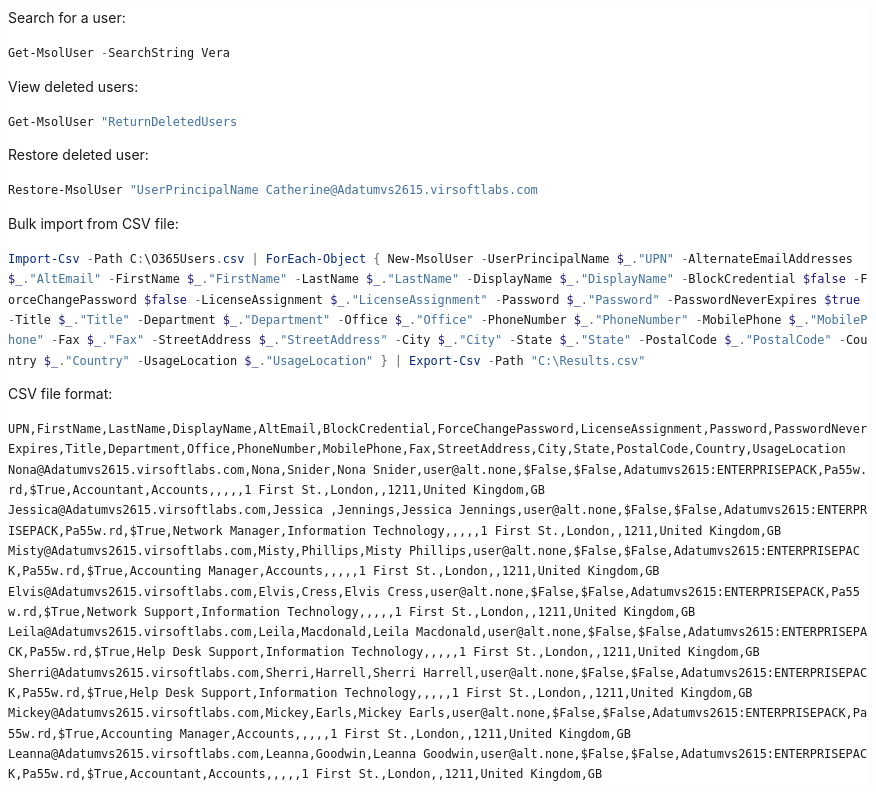 ```powershell
```
Search for a user:
```powershell
Get-MsolUser -SearchString Vera
```
View deleted users:
```powershell
Get-MsolUser "ReturnDeletedUsers
```
Restore deleted user:
```powershell
Restore-MsolUser "UserPrincipalName Catherine@Adatumvs2615.virsoftlabs.com
```
Bulk import from CSV file:
```powershell
Import-Csv -Path C:\O365Users.csv | ForEach-Object { New-MsolUser -UserPrincipalName $_."UPN" -AlternateEmailAddresses $_."AltEmail" -FirstName $_."FirstName" -LastName $_."LastName" -DisplayName $_."DisplayName" -BlockCredential $false -ForceChangePassword $false -LicenseAssignment $_."LicenseAssignment" -Password $_."Password" -PasswordNeverExpires $true -Title $_."Title" -Department $_."Department" -Office $_."Office" -PhoneNumber $_."PhoneNumber" -MobilePhone $_."MobilePhone" -Fax $_."Fax" -StreetAddress $_."StreetAddress" -City $_."City" -State $_."State" -PostalCode $_."PostalCode" -Country $_."Country" -UsageLocation $_."UsageLocation" } | Export-Csv -Path "C:\Results.csv"
```
CSV file format:
```
UPN,FirstName,LastName,DisplayName,AltEmail,BlockCredential,ForceChangePassword,LicenseAssignment,Password,PasswordNeverExpires,Title,Department,Office,PhoneNumber,MobilePhone,Fax,StreetAddress,City,State,PostalCode,Country,UsageLocation
Nona@Adatumvs2615.virsoftlabs.com,Nona,Snider,Nona Snider,user@alt.none,$False,$False,Adatumvs2615:ENTERPRISEPACK,Pa55w.rd,$True,Accountant,Accounts,,,,,1 First St.,London,,1211,United Kingdom,GB
Jessica@Adatumvs2615.virsoftlabs.com,Jessica ,Jennings,Jessica Jennings,user@alt.none,$False,$False,Adatumvs2615:ENTERPRISEPACK,Pa55w.rd,$True,Network Manager,Information Technology,,,,,1 First St.,London,,1211,United Kingdom,GB
Misty@Adatumvs2615.virsoftlabs.com,Misty,Phillips,Misty Phillips,user@alt.none,$False,$False,Adatumvs2615:ENTERPRISEPACK,Pa55w.rd,$True,Accounting Manager,Accounts,,,,,1 First St.,London,,1211,United Kingdom,GB
Elvis@Adatumvs2615.virsoftlabs.com,Elvis,Cress,Elvis Cress,user@alt.none,$False,$False,Adatumvs2615:ENTERPRISEPACK,Pa55w.rd,$True,Network Support,Information Technology,,,,,1 First St.,London,,1211,United Kingdom,GB
Leila@Adatumvs2615.virsoftlabs.com,Leila,Macdonald,Leila Macdonald,user@alt.none,$False,$False,Adatumvs2615:ENTERPRISEPACK,Pa55w.rd,$True,Help Desk Support,Information Technology,,,,,1 First St.,London,,1211,United Kingdom,GB
Sherri@Adatumvs2615.virsoftlabs.com,Sherri,Harrell,Sherri Harrell,user@alt.none,$False,$False,Adatumvs2615:ENTERPRISEPACK,Pa55w.rd,$True,Help Desk Support,Information Technology,,,,,1 First St.,London,,1211,United Kingdom,GB
Mickey@Adatumvs2615.virsoftlabs.com,Mickey,Earls,Mickey Earls,user@alt.none,$False,$False,Adatumvs2615:ENTERPRISEPACK,Pa55w.rd,$True,Accounting Manager,Accounts,,,,,1 First St.,London,,1211,United Kingdom,GB
Leanna@Adatumvs2615.virsoftlabs.com,Leanna,Goodwin,Leanna Goodwin,user@alt.none,$False,$False,Adatumvs2615:ENTERPRISEPACK,Pa55w.rd,$True,Accountant,Accounts,,,,,1 First St.,London,,1211,United Kingdom,GB
```
<a name="password"/>
